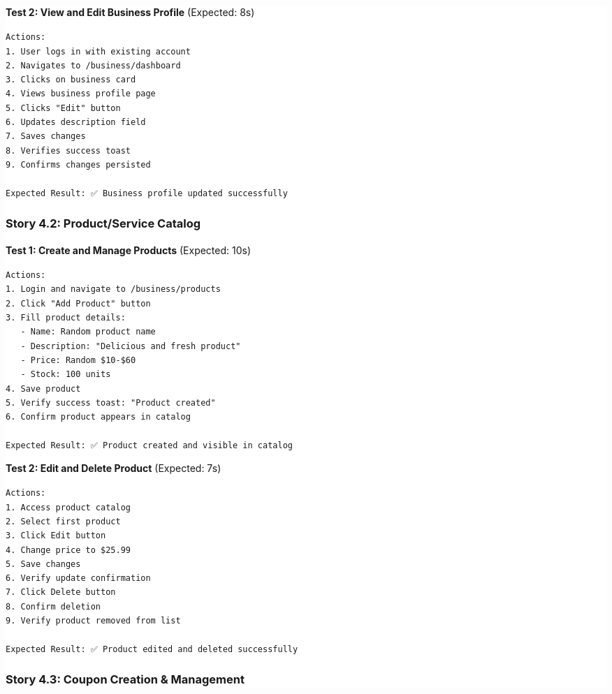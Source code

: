 **Test 2: View and Edit Business Profile** (Expected: 8s)
```
Actions:
1. User logs in with existing account
2. Navigates to /business/dashboard
3. Clicks on business card
4. Views business profile page
5. Clicks "Edit" button
6. Updates description field
7. Saves changes
8. Verifies success toast
9. Confirms changes persisted

Expected Result: ✅ Business profile updated successfully
```

### Story 4.2: Product/Service Catalog

**Test 1: Create and Manage Products** (Expected: 10s)
```
Actions:
1. Login and navigate to /business/products
2. Click "Add Product" button
3. Fill product details:
   - Name: Random product name
   - Description: "Delicious and fresh product"
   - Price: Random $10-$60
   - Stock: 100 units
4. Save product
5. Verify success toast: "Product created"
6. Confirm product appears in catalog

Expected Result: ✅ Product created and visible in catalog
```

**Test 2: Edit and Delete Product** (Expected: 7s)
```
Actions:
1. Access product catalog
2. Select first product
3. Click Edit button
4. Change price to $25.99
5. Save changes
6. Verify update confirmation
7. Click Delete button
8. Confirm deletion
9. Verify product removed from list

Expected Result: ✅ Product edited and deleted successfully
```

### Story 4.3: Coupon Creation & Management
